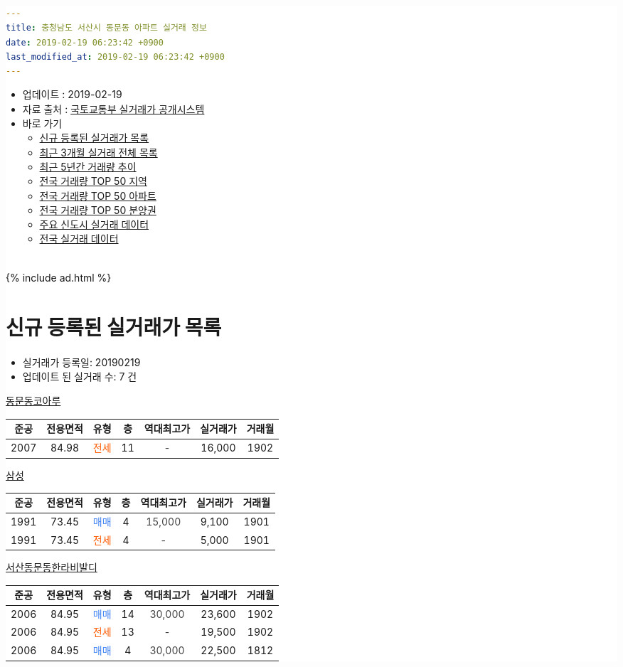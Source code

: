 ```yaml
---
title: 충청남도 서산시 동문동 아파트 실거래 정보
date: 2019-02-19 06:23:42 +0900
last_modified_at: 2019-02-19 06:23:42 +0900
---
```


* 업데이트 : 2019-02-19
* 자료 출처 : [국토교통부 실거래가 공개시스템](http://rt.molit.go.kr)
* 바로 가기
    * [신규 등록된 실거래가 목록](#신규-등록된-실거래가-목록)
    * [최근 3개월 실거래 전체 목록](#최근-3개월-실거래-전체-목록)
    * [최근 5년간 거래량 추이](#최근-5년간-거래량-추이)
    * [전국 거래량 TOP 50 지역](https://inasie.github.io/apt-trade-info/최근-3개월-전국에서-가장-거래가-많이-발생한-지역)
    * [전국 거래량 TOP 50 아파트](https://inasie.github.io/apt-trade-info/최근-3개월-전국에서-가장-거래가-많이-발생한-아파트)
    * [전국 거래량 TOP 50 분양권](https://inasie.github.io/apt-trade-info/최근-3개월-전국에서-가장-거래가-많이-발생한-분양권)
    * [주요 신도시 실거래 데이터](https://inasie.github.io/apt-trade-info/주요-신도시)
    * [전국 실거래 데이터](https://inasie.github.io/apt-trade-info/전국)
<br>
{% include ad.html %}
<br>

# 신규 등록된 실거래가 목록
* 실거래가 등록일: 20190219
* 업데이트 된 실거래 수: 7 건


[동문동코아루](https://search.naver.com/search.naver?query=%EC%B6%A9%EC%B2%AD%EB%82%A8%EB%8F%84+%EC%84%9C%EC%82%B0%EC%8B%9C+%EB%8F%99%EB%AC%B8%EB%8F%99+%EB%8F%99%EB%AC%B8%EB%8F%99%EC%BD%94%EC%95%84%EB%A3%A8)

|준공|전용면적|유형|층|역대최고가|실거래가|거래월|
|:---:|:---:|:---:|:---:|:---:|:---:|:---:|
|2007|84.98|<span style="color:#ff5a00">전세</span>|11|<span style="color:#444444">-</span>|16,000|1902|

[삼성](https://search.naver.com/search.naver?query=%EC%B6%A9%EC%B2%AD%EB%82%A8%EB%8F%84+%EC%84%9C%EC%82%B0%EC%8B%9C+%EB%8F%99%EB%AC%B8%EB%8F%99+%EC%82%BC%EC%84%B1)

|준공|전용면적|유형|층|역대최고가|실거래가|거래월|
|:---:|:---:|:---:|:---:|:---:|:---:|:---:|
|1991|73.45|<span style="color:#4285f3">매매</span>|4|<span style="color:#444444">15,000</span>|9,100|1901|
|1991|73.45|<span style="color:#ff5a00">전세</span>|4|<span style="color:#444444">-</span>|5,000|1901|

[서산동문동한라비발디](https://search.naver.com/search.naver?query=%EC%B6%A9%EC%B2%AD%EB%82%A8%EB%8F%84+%EC%84%9C%EC%82%B0%EC%8B%9C+%EB%8F%99%EB%AC%B8%EB%8F%99+%EC%84%9C%EC%82%B0%EB%8F%99%EB%AC%B8%EB%8F%99%ED%95%9C%EB%9D%BC%EB%B9%84%EB%B0%9C%EB%94%94)

|준공|전용면적|유형|층|역대최고가|실거래가|거래월|
|:---:|:---:|:---:|:---:|:---:|:---:|:---:|
|2006|84.95|<span style="color:#4285f3">매매</span>|14|<span style="color:#444444">30,000</span>|23,600|1902|
|2006|84.95|<span style="color:#ff5a00">전세</span>|13|<span style="color:#444444">-</span>|19,500|1902|
|2006|84.95|<span style="color:#4285f3">매매</span>|4|<span style="color:#444444">30,000</span>|22,500|1812|

